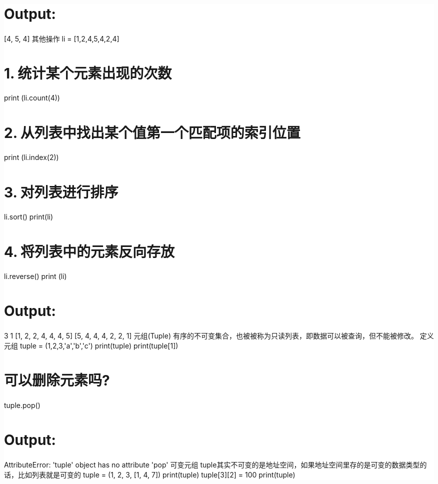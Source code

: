 # Output:
[4, 5, 4]
其他操作
li = [1,2,4,5,4,2,4]
# 1. 统计某个元素出现的次数
print (li.count(4))

# 2. 从列表中找出某个值第一个匹配项的索引位置
print (li.index(2))

# 3. 对列表进行排序
li.sort()
print(li)

# 4. 将列表中的元素反向存放
li.reverse()
print (li)

# Output:
3
1
[1, 2, 2, 4, 4, 4, 5]
[5, 4, 4, 4, 2, 2, 1]
元组(Tuple)
有序的不可变集合，也被被称为只读列表，即数据可以被查询，但不能被修改。
定义元组
tuple = (1,2,3,'a','b','c')
print(tuple)
print(tuple[1])

# 可以删除元素吗?
tuple.pop()

# Output:
AttributeError: 'tuple' object has no attribute 'pop'
可变元组
tuple其实不可变的是地址空间，如果地址空间里存的是可变的数据类型的话，比如列表就是可变的
tuple = (1, 2, 3, [1, 4, 7])
print(tuple)
tuple[3][2] = 100
print(tuple)
